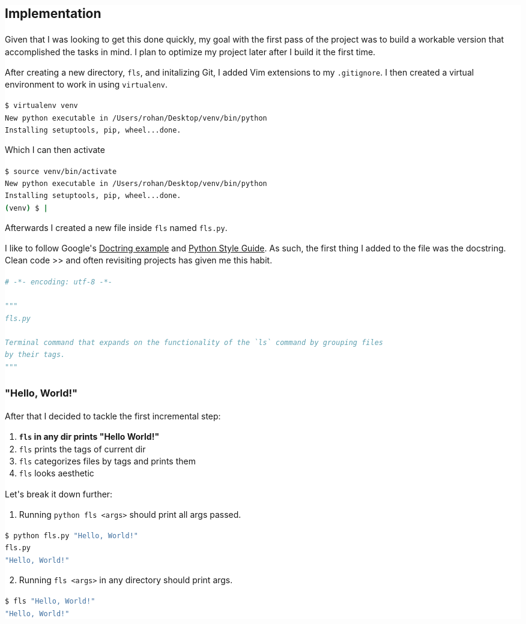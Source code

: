 ## Implementation
Given that I was looking to get this done quickly, my goal with the first pass of the project
was to build a workable version that accomplished the tasks in mind. I plan to optimize my
project later after I build it the first time.

After creating a new directory, `fls`, and initalizing Git, I added Vim extensions to my
`.gitignore`. I then created a virtual environment to work in using `virtualenv`.
```bash
$ virtualenv venv
New python executable in /Users/rohan/Desktop/venv/bin/python
Installing setuptools, pip, wheel...done.
```
Which I can then activate
```bash
$ source venv/bin/activate
New python executable in /Users/rohan/Desktop/venv/bin/python
Installing setuptools, pip, wheel...done.
(venv) $ |
```
Afterwards I created a new file inside `fls` named `fls.py`. 

I like to follow Google's [Doctring example](http://sphinxcontrib-napoleon.readthedocs.io/en/latest/example_google.html) 
and [Python Style Guide](https://google.github.io/styleguide/pyguide.html). As such, the first
thing I added to the file was the docstring. Clean code >> and often revisiting projects has
given me this habit.
```python
# -*- encoding: utf-8 -*-

"""
fls.py

Terminal command that expands on the functionality of the `ls` command by grouping files
by their tags.
"""
```

###  "Hello, World!"
After that I decided to tackle the first incremental step:
1. **`fls` in any dir prints "Hello World!"**
2. `fls` prints the tags of current dir
3. `fls` categorizes files by tags and prints them
4. `fls` looks aesthetic

Let's break it down further:
1. Running `python fls <args>` should print all args passed.
```bash
$ python fls.py "Hello, World!"
fls.py
"Hello, World!"
```
2. Running `fls <args>` in any directory should print args.
```bash
$ fls "Hello, World!"
"Hello, World!"
```
